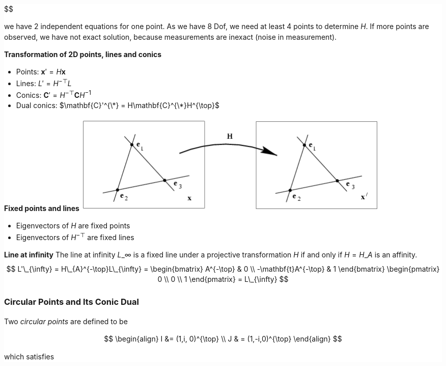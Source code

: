 $$

we have $2$ independent equations for one point. As we have $8$ Dof, we need at least 4 points to determine $H$. If more points are observed, we have not exact solution, because measurements are inexact (noise in measurement).

**Transformation of 2D points, lines and conics**
- Points: $\mathbf{x}' = H \mathbf{x}$
- Lines: $L' = H^{-\top}L$
- Conics: $\mathbf{C}' = H^{-\top}\mathbf{C}H^{-1}$
- Dual conics: $\mathbf{C}'^{\*} = H\mathbf{C}^{\*}H^{\top}$

**Fixed points and lines**
![500](attachments/Projective%20Geometry-8.png)
- Eigenvectors of $H$ are fixed points
- Eigenvectors of $H^{-\top}$ are fixed lines

**Line at infinity**
The line at infinity $L\_{\infty}$ is a fixed line under a projective transformation $H$ if and only if $H=H\_{A}$ is an affinity.
$$
L'\_{\infty} = H\_{A}^{-\top}L\_{\infty} = \begin{bmatrix}
A^{-\top} & 0 \\
-\mathbf{t}A^{-\top} & 1
\end{bmatrix}
\begin{pmatrix}
0 \\
0 \\
1
\end{pmatrix}
= L\_{\infty}
$$

### Circular Points and Its Conic Dual
Two *circular points* are defined to be 

$$
\begin{align}
I &= (1,i, 0)^{\top} \\
J  & = (1,-i,0)^{\top}
\end{align}
$$

which satisfies
